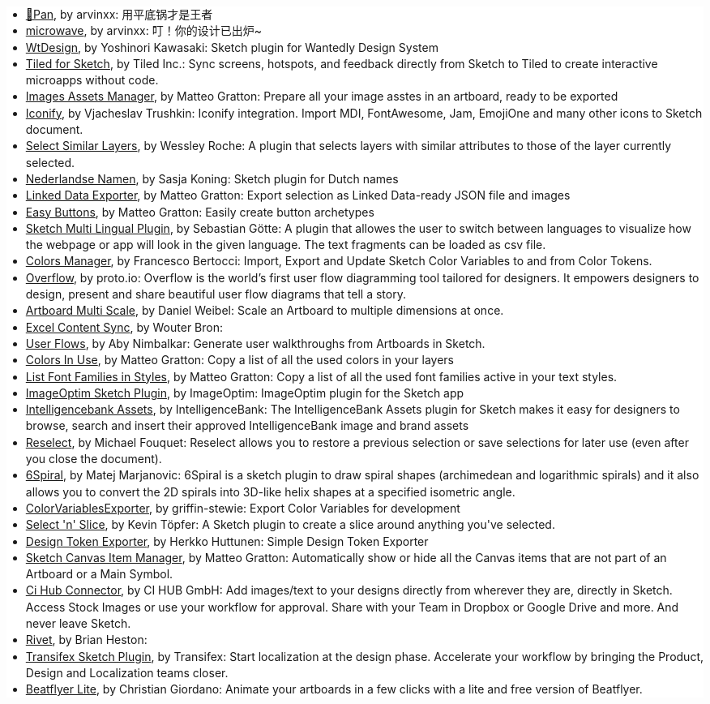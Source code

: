 - [🍳Pan](https://github.com/arvinxx/pan), by arvinxx: 用平底锅才是王者
- [microwave](https://github.com/arvinxx/microwave-release), by arvinxx: 叮！你的设计已出炉~
- [WtDesign](https://github.com/wantedly/sketch-wt-design), by Yoshinori Kawasaki: Sketch plugin for Wantedly Design System
- [Tiled for Sketch](https://tiled.co/tiled-for-sketch-plugin), by Tiled Inc.: Sync screens, hotspots, and feedback directly from Sketch to Tiled to create interactive microapps without code.
- [Images Assets Manager](https://github.com/icona79/sketch-images-assets-manager), by Matteo Gratton: Prepare all your image asstes in an artboard, ready to be exported
- [Iconify](https://github.com/iconify/iconify-sketch), by Vjacheslav Trushkin: Iconify integration. Import MDI, FontAwesome, Jam, EmojiOne and many other icons to Sketch document.
- [Select Similar Layers](https://github.com/wonderbit/sketch-select-similar-layers), by Wessley Roche: A plugin that selects layers with similar attributes to those of the layer currently selected.
- [Nederlandse Namen](https://github.com/sasjakoning/sketch-nederlandse-namen), by Sasja Koning: Sketch plugin for Dutch names
- [Linked Data Exporter](https://github.com/icona79/sketch-linked-data-exporter), by Matteo Gratton: Export selection as Linked Data-ready JSON file and images
- [Easy Buttons](https://github.com/icona79/easy-buttons-sketch-plugin), by Matteo Gratton: Easily create button archetypes
- [Sketch Multi Lingual Plugin](https://github.com/GoetteSebastian/sketch-multi-lingual-plugin), by Sebastian Götte: A plugin that allowes the user to switch between languages to visualize how the webpage or app will look in the given language. The text fragments can be loaded as csv file.
- [Colors Manager](https://github.com/fbmore/Colors-Manager-Sketch-Plugin), by Francesco Bertocci: Import, Export and Update Sketch Color Variables to and from Color Tokens.
- [Overflow](https://overflow.io), by proto.io: Overflow is the world’s first user flow diagramming tool tailored for designers. It empowers designers to design, present and share beautiful user flow diagrams that tell a story.
- [Artboard Multi Scale](https://github.com/weibeld/artboard-multi-scale), by Daniel Weibel: Scale an Artboard to multiple dimensions at once.
- [Excel Content Sync](https://github.com/wousser/SketchExcelContentSync), by Wouter Bron:
- [User Flows](https://github.com/abynim/userflows), by Aby Nimbalkar: Generate user walkthroughs from Artboards in Sketch.
- [Colors In Use](https://github.com/icona79/Sketch---Colors-in-use), by Matteo Gratton: Copy a list of all the used colors in your layers
- [List Font Families in Styles](https://github.com/icona79/Sketch---List-Font-Families-in-use), by Matteo Gratton: Copy a list of all the used font families active in your text styles.
- [ImageOptim Sketch Plugin](https://github.com/imageoptim/sketch-plugin), by ImageOptim: ImageOptim plugin for the Sketch app
- [Intelligencebank Assets](https://help.intelligencebank.com/hc/en-us/articles/4417559546009), by IntelligenceBank: The IntelligenceBank Assets plugin for Sketch makes it easy for designers to browse, search and insert their approved IntelligenceBank image and brand assets
- [Reselect](https://github.com/mfouquet/Reselect), by Michael Fouquet: Reselect allows you to restore a previous selection or save selections for later use (even after you close the document).
- [6Spiral](https://github.com/matej-marjanovic/6Spiral-Sketch-Plugin), by Matej Marjanovic: 6Spiral is a sketch plugin to draw spiral shapes (archimedean and logarithmic spirals) and it also allows you to convert the 2D spirals into 3D-like helix shapes at a specified isometric angle.
- [ColorVariablesExporter](https://github.com/griffin-stewie/ColorVariablesExporter), by griffin-stewie: Export Color Variables for development
- [Select 'n' Slice](https://github.com/kevintoepfer/select-n-slice), by Kevin Töpfer: A Sketch plugin to create a slice around anything you've selected.
- [Design Token Exporter](https://github.com/here-erhe/Design-Token-Exporter), by Herkko Huttunen: Simple Design Token Exporter
- [Sketch Canvas Item Manager](https://github.com/icona79/Sketch-canvas-item-manager), by Matteo Gratton: Automatically show or hide all the Canvas items that are not part of an Artboard or a Main Symbol.
- [Ci Hub Connector](https://ci-hub.com/sketch), by CI HUB GmbH: Add images/text to your designs directly from wherever they are, directly in Sketch. Access Stock Images or use your workflow for approval. Share with your Team in Dropbox or Google Drive and more. And never leave Sketch.
- [Rivet](https://github.com/bheston/rivet-sketch-plugin), by Brian Heston:
- [Transifex Sketch Plugin](https://github.com/transifex/transifex-sketch-plugin), by Transifex: Start localization at the design phase. Accelerate your workflow by bringing the Product, Design and Localization teams closer.
- [Beatflyer Lite](https://beatflyer.com), by Christian Giordano: Animate your artboards in a few clicks with a lite and free version of Beatflyer.